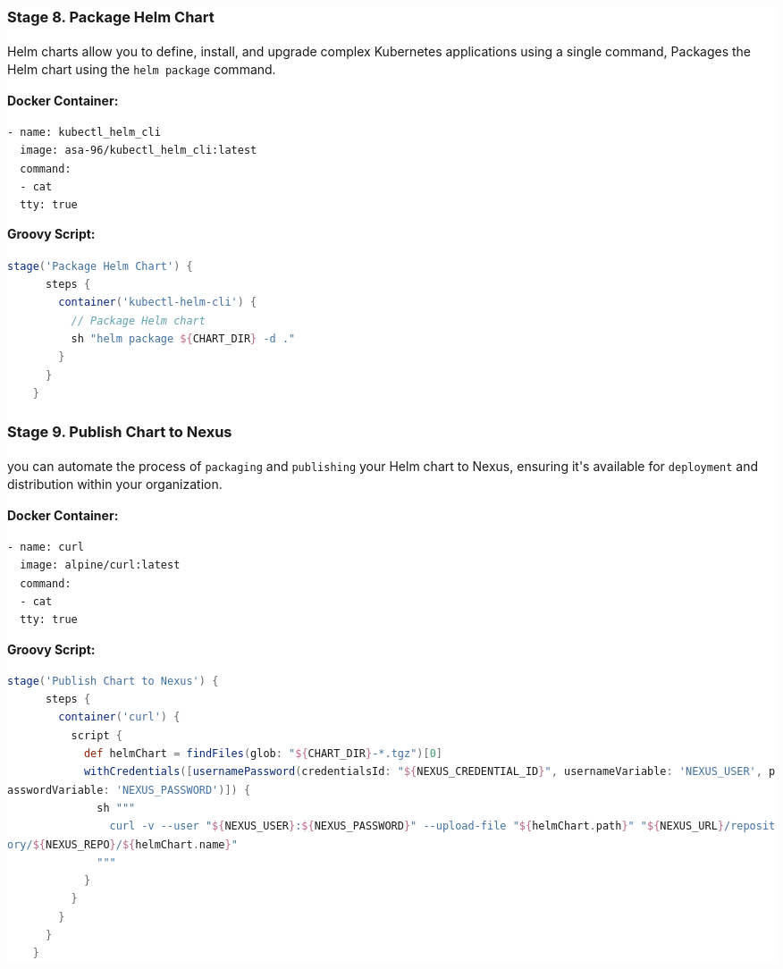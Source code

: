 ### Stage 8. Package Helm Chart
Helm charts allow you to define, install, and upgrade complex Kubernetes applications using a single command, Packages the Helm chart using the `helm package` command.

**Docker Container:**
```bash
- name: kubectl_helm_cli
  image: asa-96/kubectl_helm_cli:latest
  command:
  - cat
  tty: true
```

**Groovy Script:**
```groovy
stage('Package Helm Chart') {
      steps {
        container('kubectl-helm-cli') {
          // Package Helm chart
          sh "helm package ${CHART_DIR} -d ."
        }
      }
    }
```


### Stage 9. Publish Chart to Nexus
you can automate the process of `packaging` and `publishing` your Helm chart to Nexus, ensuring it's available for `deployment` and distribution within your organization.

**Docker Container:**
```bash
- name: curl
  image: alpine/curl:latest
  command:
  - cat
  tty: true
```

**Groovy Script:**
```groovy
stage('Publish Chart to Nexus') {
      steps {
        container('curl') {
          script {
            def helmChart = findFiles(glob: "${CHART_DIR}-*.tgz")[0]
            withCredentials([usernamePassword(credentialsId: "${NEXUS_CREDENTIAL_ID}", usernameVariable: 'NEXUS_USER', passwordVariable: 'NEXUS_PASSWORD')]) {
              sh """
                curl -v --user "${NEXUS_USER}:${NEXUS_PASSWORD}" --upload-file "${helmChart.path}" "${NEXUS_URL}/repository/${NEXUS_REPO}/${helmChart.name}"
              """
            }
          }
        }
      }
    }
```
